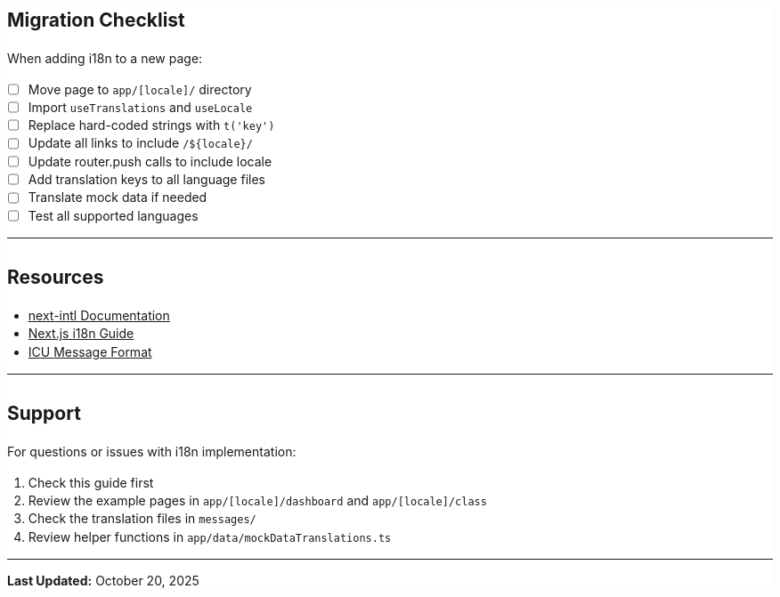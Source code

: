 
## Migration Checklist

When adding i18n to a new page:

- [ ] Move page to `app/[locale]/` directory
- [ ] Import `useTranslations` and `useLocale`
- [ ] Replace hard-coded strings with `t('key')`
- [ ] Update all links to include `/${locale}/`
- [ ] Update router.push calls to include locale
- [ ] Add translation keys to all language files
- [ ] Translate mock data if needed
- [ ] Test all supported languages

---

## Resources

- [next-intl Documentation](https://next-intl-docs.vercel.app/)
- [Next.js i18n Guide](https://nextjs.org/docs/app/building-your-application/routing/internationalization)
- [ICU Message Format](https://unicode-org.github.io/icu/userguide/format_parse/messages/)

---

## Support

For questions or issues with i18n implementation:
1. Check this guide first
2. Review the example pages in `app/[locale]/dashboard` and `app/[locale]/class`
3. Check the translation files in `messages/`
4. Review helper functions in `app/data/mockDataTranslations.ts`

---

**Last Updated:** October 20, 2025

